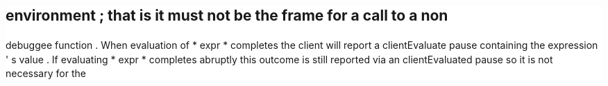 environment
;
that
is
it
must
not
be
the
frame
for
a
call
to
a
non
-
debuggee
function
.
When
evaluation
of
*
expr
*
completes
the
client
will
report
a
clientEvaluate
pause
containing
the
expression
'
s
value
.
If
evaluating
*
expr
*
completes
abruptly
this
outcome
is
still
reported
via
an
clientEvaluated
pause
so
it
is
not
necessary
for
the